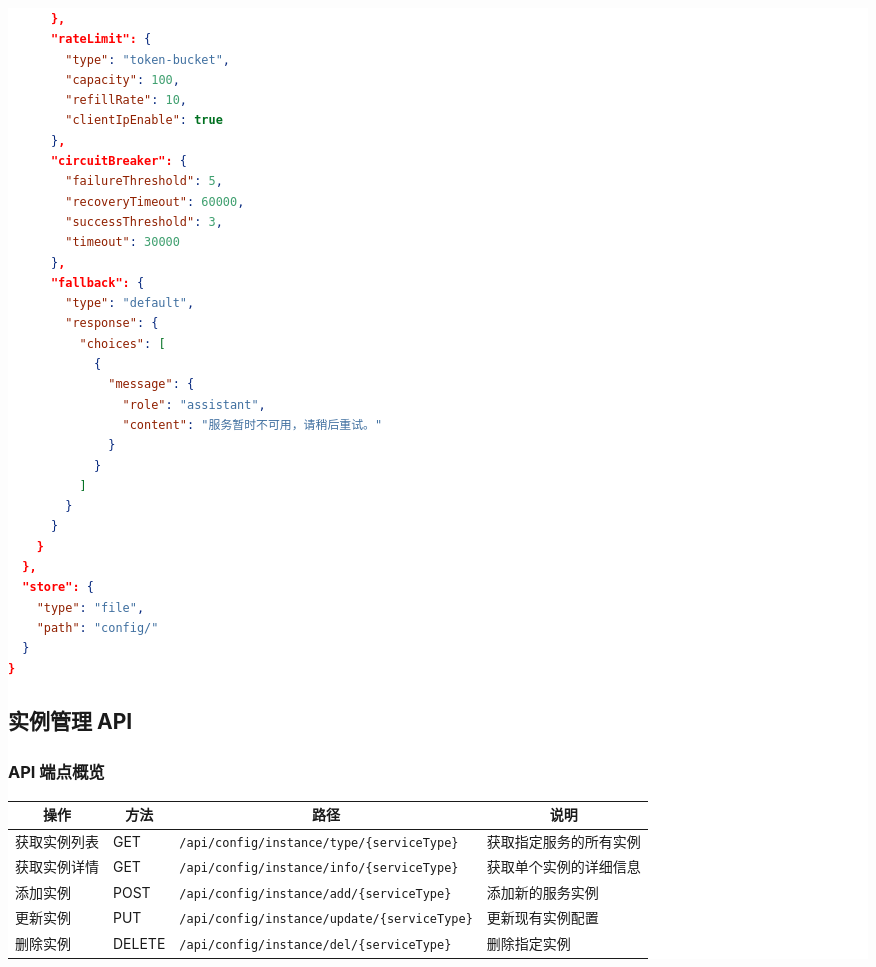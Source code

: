 ```json
      },
      "rateLimit": {
        "type": "token-bucket",
        "capacity": 100,
        "refillRate": 10,
        "clientIpEnable": true
      },
      "circuitBreaker": {
        "failureThreshold": 5,
        "recoveryTimeout": 60000,
        "successThreshold": 3,
        "timeout": 30000
      },
      "fallback": {
        "type": "default",
        "response": {
          "choices": [
            {
              "message": {
                "role": "assistant",
                "content": "服务暂时不可用，请稍后重试。"
              }
            }
          ]
        }
      }
    }
  },
  "store": {
    "type": "file",
    "path": "config/"
  }
}
```

## 实例管理 API

### API 端点概览

| 操作 | 方法 | 路径 | 说明 |
|------|------|------|------|
| 获取实例列表 | GET | `/api/config/instance/type/{serviceType}` | 获取指定服务的所有实例 |
| 获取实例详情 | GET | `/api/config/instance/info/{serviceType}` | 获取单个实例的详细信息 |
| 添加实例 | POST | `/api/config/instance/add/{serviceType}` | 添加新的服务实例 |
| 更新实例 | PUT | `/api/config/instance/update/{serviceType}` | 更新现有实例配置 |
| 删除实例 | DELETE | `/api/config/instance/del/{serviceType}` | 删除指定实例 |
